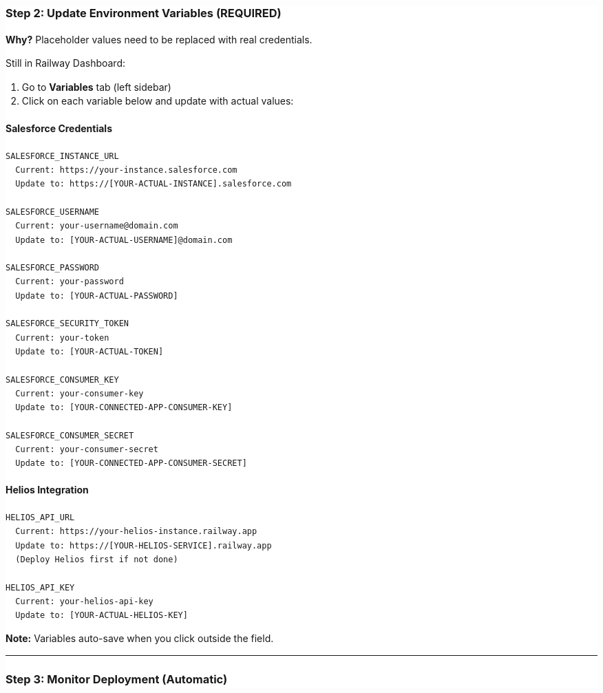 ### Step 2: Update Environment Variables (REQUIRED)

**Why?** Placeholder values need to be replaced with real credentials.

Still in Railway Dashboard:

1. Go to **Variables** tab (left sidebar)
2. Click on each variable below and update with actual values:

#### Salesforce Credentials

```plaintext
SALESFORCE_INSTANCE_URL
  Current: https://your-instance.salesforce.com
  Update to: https://[YOUR-ACTUAL-INSTANCE].salesforce.com

SALESFORCE_USERNAME
  Current: your-username@domain.com
  Update to: [YOUR-ACTUAL-USERNAME]@domain.com

SALESFORCE_PASSWORD
  Current: your-password
  Update to: [YOUR-ACTUAL-PASSWORD]

SALESFORCE_SECURITY_TOKEN
  Current: your-token
  Update to: [YOUR-ACTUAL-TOKEN]

SALESFORCE_CONSUMER_KEY
  Current: your-consumer-key
  Update to: [YOUR-CONNECTED-APP-CONSUMER-KEY]

SALESFORCE_CONSUMER_SECRET
  Current: your-consumer-secret
  Update to: [YOUR-CONNECTED-APP-CONSUMER-SECRET]
```

#### Helios Integration

```plaintext
HELIOS_API_URL
  Current: https://your-helios-instance.railway.app
  Update to: https://[YOUR-HELIOS-SERVICE].railway.app
  (Deploy Helios first if not done)

HELIOS_API_KEY
  Current: your-helios-api-key
  Update to: [YOUR-ACTUAL-HELIOS-KEY]
```

**Note:** Variables auto-save when you click outside the field.

---

### Step 3: Monitor Deployment (Automatic)
